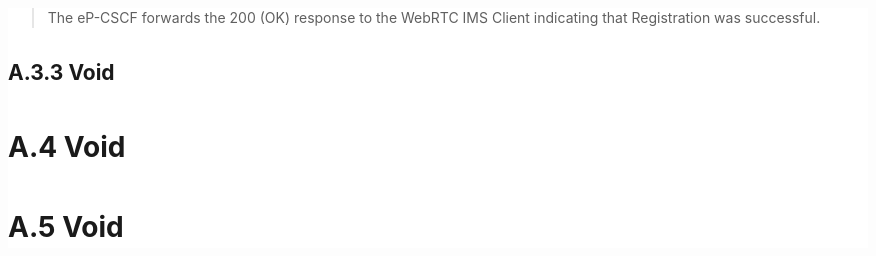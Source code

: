 > The eP-CSCF forwards the 200 (OK) response to the WebRTC IMS Client
> indicating that Registration was successful.
## A.3.3 Void
# A.4 Void
# A.5 Void
#